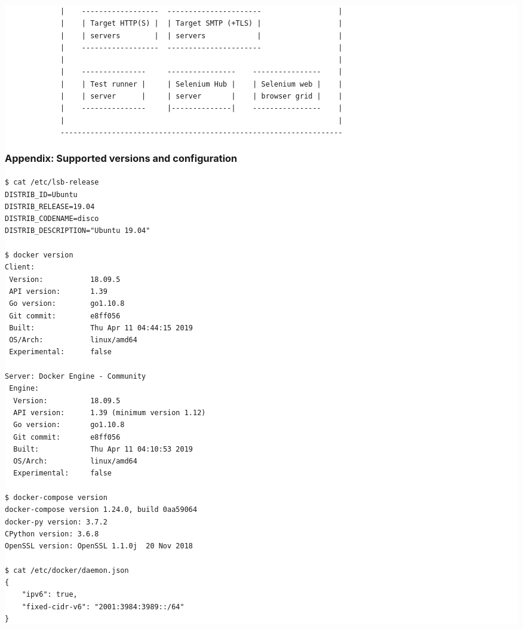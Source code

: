 ```
             |    ------------------  ----------------------                  |
             |    | Target HTTP(S) |  | Target SMTP (+TLS) |                  |
             |    | servers        |  | servers            |                  |
             |    ------------------  ----------------------                  |
             |                                                                |
             |    ---------------     ----------------    ----------------    |
             |    | Test runner |     | Selenium Hub |    | Selenium web |    |
             |    | server      |     | server       |    | browser grid |    |
             |    ---------------     |--------------|    ----------------    |
             |                                                                |
             ------------------------------------------------------------------
```


### Appendix: Supported versions and configuration
```
$ cat /etc/lsb-release 
DISTRIB_ID=Ubuntu
DISTRIB_RELEASE=19.04
DISTRIB_CODENAME=disco
DISTRIB_DESCRIPTION="Ubuntu 19.04"

$ docker version
Client:
 Version:           18.09.5
 API version:       1.39
 Go version:        go1.10.8
 Git commit:        e8ff056
 Built:             Thu Apr 11 04:44:15 2019
 OS/Arch:           linux/amd64
 Experimental:      false

Server: Docker Engine - Community
 Engine:
  Version:          18.09.5
  API version:      1.39 (minimum version 1.12)
  Go version:       go1.10.8
  Git commit:       e8ff056
  Built:            Thu Apr 11 04:10:53 2019
  OS/Arch:          linux/amd64
  Experimental:     false

$ docker-compose version
docker-compose version 1.24.0, build 0aa59064
docker-py version: 3.7.2
CPython version: 3.6.8
OpenSSL version: OpenSSL 1.1.0j  20 Nov 2018

$ cat /etc/docker/daemon.json
{
	"ipv6": true,
	"fixed-cidr-v6": "2001:3984:3989::/64"
}
```
